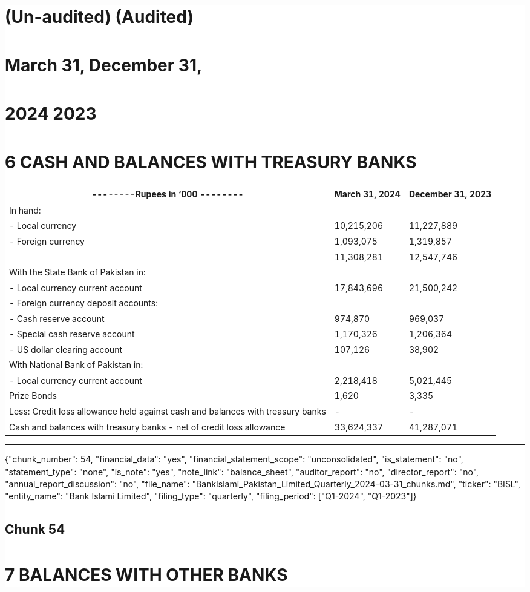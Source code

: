 # (Un-audited)    (Audited)

# March 31,     December 31,

# 2024          2023

# 6    CASH AND BALANCES WITH TREASURY BANKS

|--------Rupees in ‘000 --------|March 31, 2024|December 31, 2023|
|---|---|---|
|In hand:| | |
|- Local currency|10,215,206|11,227,889|
|- Foreign currency|1,093,075|1,319,857|
| |11,308,281|12,547,746|
|With the State Bank of Pakistan in:| | |
|- Local currency current account|17,843,696|21,500,242|
|- Foreign currency deposit accounts:| | |
|- Cash reserve account|974,870|969,037|
|- Special cash reserve account|1,170,326|1,206,364|
|- US dollar clearing account|107,126|38,902|
|With National Bank of Pakistan in:| | |
|- Local currency current account|2,218,418|5,021,445|
|Prize Bonds|1,620|3,335|
|Less: Credit loss allowance held against cash and balances with treasury banks|-|-|
|Cash and balances with treasury banks - net of credit loss allowance|33,624,337|41,287,071|

---

{"chunk_number": 54, "financial_data": "yes", "financial_statement_scope": "unconsolidated", "is_statement": "no", "statement_type": "none", "is_note": "yes", "note_link": "balance_sheet", "auditor_report": "no", "director_report": "no", "annual_report_discussion": "no", "file_name": "BankIslami_Pakistan_Limited_Quarterly_2024-03-31_chunks.md", "ticker": "BISL", "entity_name": "Bank Islami Limited", "filing_type": "quarterly", "filing_period": ["Q1-2024", "Q1-2023"]}
## Chunk 54


# 7    BALANCES WITH OTHER BANKS
